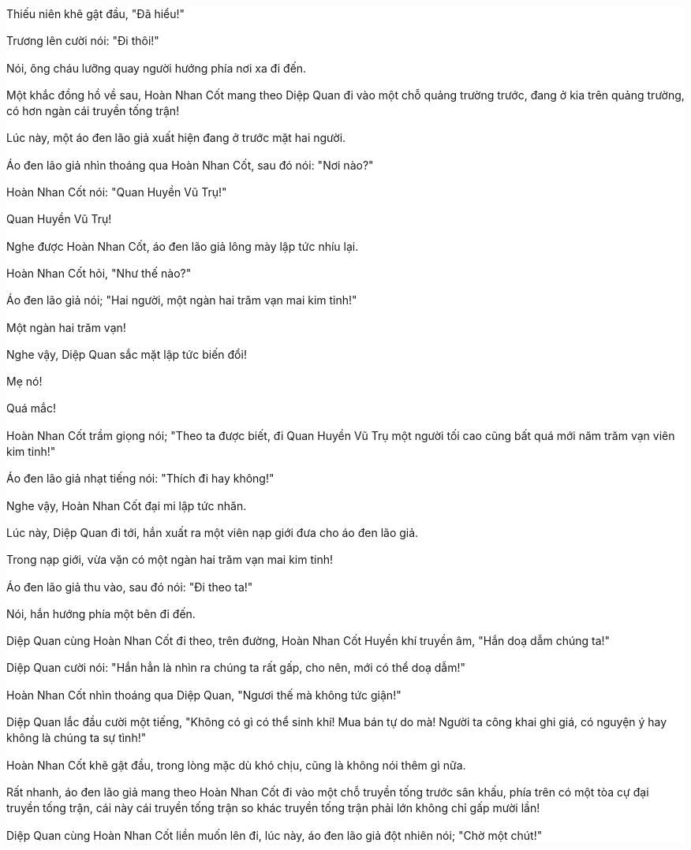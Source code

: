 Thiếu niên khẽ gật đầu, "Đã hiểu!"

Trương lên cười nói: "Đi thôi!"

Nói, ông cháu lưỡng quay người hướng phía nơi xa đi đến.

Một khắc đồng hồ về sau, Hoàn Nhan Cốt mang theo Diệp Quan đi vào một chỗ quảng trường trước, đang ở kia trên quảng trường, có hơn ngàn cái truyền tống trận!

Lúc này, một áo đen lão giả xuất hiện đang ở trước mặt hai người.

Áo đen lão giả nhìn thoáng qua Hoàn Nhan Cốt, sau đó nói: "Nơi nào?"

Hoàn Nhan Cốt nói: "Quan Huyền Vũ Trụ!"

Quan Huyền Vũ Trụ!

Nghe được Hoàn Nhan Cốt, áo đen lão giả lông mày lập tức nhíu lại.

Hoàn Nhan Cốt hỏi, "Như thế nào?"

Áo đen lão giả nói; "Hai người, một ngàn hai trăm vạn mai kim tinh!"

Một ngàn hai trăm vạn!

Nghe vậy, Diệp Quan sắc mặt lập tức biến đổi!

Mẹ nó!

Quá mắc!

Hoàn Nhan Cốt trầm giọng nói; "Theo ta được biết, đi Quan Huyền Vũ Trụ một người tối cao cũng bất quá mới năm trăm vạn viên kim tinh!"

Áo đen lão giả nhạt tiếng nói: "Thích đi hay không!"

Nghe vậy, Hoàn Nhan Cốt đại mi lập tức nhăn.

Lúc này, Diệp Quan đi tới, hắn xuất ra một viên nạp giới đưa cho áo đen lão giả.

Trong nạp giới, vừa vặn có một ngàn hai trăm vạn mai kim tinh!

Áo đen lão giả thu vào, sau đó nói: "Đi theo ta!"

Nói, hắn hướng phía một bên đi đến.

Diệp Quan cùng Hoàn Nhan Cốt đi theo, trên đường, Hoàn Nhan Cốt Huyền khí truyền âm, "Hắn doạ dẫm chúng ta!"

Diệp Quan cười nói: "Hắn hẳn là nhìn ra chúng ta rất gấp, cho nên, mới có thể doạ dẫm!"

Hoàn Nhan Cốt nhìn thoáng qua Diệp Quan, "Ngươi thế mà không tức giận!"

Diệp Quan lắc đầu cười một tiếng, "Không có gì có thể sinh khí! Mua bán tự do mà! Người ta công khai ghi giá, có nguyện ý hay không là chúng ta sự tình!"

Hoàn Nhan Cốt khẽ gật đầu, trong lòng mặc dù khó chịu, cũng là không nói thêm gì nữa.

Rất nhanh, áo đen lão giả mang theo Hoàn Nhan Cốt đi vào một chỗ truyền tống trước sân khấu, phía trên có một tòa cự đại truyền tống trận, cái này cái truyền tống trận so khác truyền tống trận phải lớn không chỉ gấp mười lần!

Diệp Quan cùng Hoàn Nhan Cốt liền muốn lên đi, lúc này, áo đen lão giả đột nhiên nói; "Chờ một chút!"

